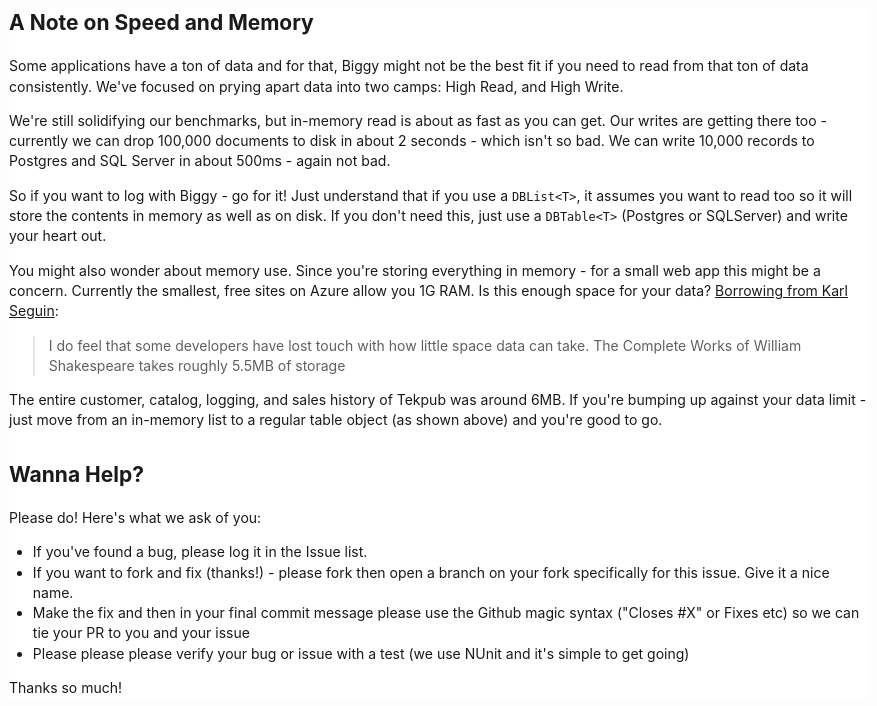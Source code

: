 
## A Note on Speed and Memory

Some applications have a ton of data and for that, Biggy might not be the best fit if you need to read from that ton of data consistently. We've focused on prying apart data into two camps: High Read, and High Write.

We're still solidifying our benchmarks, but in-memory read is about as fast as you can get. Our writes are getting there too - currently we can drop 100,000 documents to disk in about 2 seconds - which isn't so bad. We can write 10,000 records to Postgres and SQL Server in about 500ms - again not bad.

So if you want to log with Biggy - go for it! Just understand that if you use a `DBList<T>`, it assumes you want to read too so it will store the contents in memory as well as on disk. If you don't need this, just use a `DBTable<T>` (Postgres or SQLServer) and write your heart out.

You might also wonder about memory use. Since you're storing everything in memory - for a small web app this might be a concern. Currently the smallest, free sites on Azure allow you 1G RAM. Is this enough space for your data? [Borrowing from Karl Seguin](http://openmymind.net/redis.pdf):

> I do feel that some developers have lost touch with how little space data can take. The Complete Works of William
Shakespeare takes roughly 5.5MB of storage

The entire customer, catalog, logging, and sales history of Tekpub was around 6MB. If you're bumping up against your data limit - just move from an in-memory list to a regular table object (as shown above) and you're good to go.


## Wanna Help?

Please do! Here's what we ask of you:

 - If you've found a bug, please log it in the Issue list. 
 - If you want to fork and fix (thanks!) - please fork then open a branch on your fork specifically for this issue. Give it a nice name.
 - Make the fix and then in your final commit message please use the Github magic syntax ("Closes #X" or Fixes etc) so we can tie your PR to you and your issue
 - Please please please verify your bug or issue with a test (we use NUnit and it's simple to get going)

Thanks so much!



